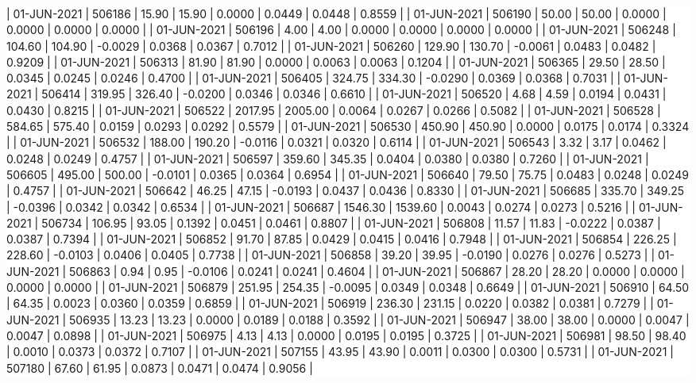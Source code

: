 | 01-JUN-2021 | 506186 | 15.90 | 15.90 | 0.0000 | 0.0449 | 0.0448 | 0.8559 |
| 01-JUN-2021 | 506190 | 50.00 | 50.00 | 0.0000 | 0.0000 | 0.0000 | 0.0000 |
| 01-JUN-2021 | 506196 | 4.00 | 4.00 | 0.0000 | 0.0000 | 0.0000 | 0.0000 |
| 01-JUN-2021 | 506248 | 104.60 | 104.90 | -0.0029 | 0.0368 | 0.0367 | 0.7012 |
| 01-JUN-2021 | 506260 | 129.90 | 130.70 | -0.0061 | 0.0483 | 0.0482 | 0.9209 |
| 01-JUN-2021 | 506313 | 81.90 | 81.90 | 0.0000 | 0.0063 | 0.0063 | 0.1204 |
| 01-JUN-2021 | 506365 | 29.50 | 28.50 | 0.0345 | 0.0245 | 0.0246 | 0.4700 |
| 01-JUN-2021 | 506405 | 324.75 | 334.30 | -0.0290 | 0.0369 | 0.0368 | 0.7031 |
| 01-JUN-2021 | 506414 | 319.95 | 326.40 | -0.0200 | 0.0346 | 0.0346 | 0.6610 |
| 01-JUN-2021 | 506520 | 4.68 | 4.59 | 0.0194 | 0.0431 | 0.0430 | 0.8215 |
| 01-JUN-2021 | 506522 | 2017.95 | 2005.00 | 0.0064 | 0.0267 | 0.0266 | 0.5082 |
| 01-JUN-2021 | 506528 | 584.65 | 575.40 | 0.0159 | 0.0293 | 0.0292 | 0.5579 |
| 01-JUN-2021 | 506530 | 450.90 | 450.90 | 0.0000 | 0.0175 | 0.0174 | 0.3324 |
| 01-JUN-2021 | 506532 | 188.00 | 190.20 | -0.0116 | 0.0321 | 0.0320 | 0.6114 |
| 01-JUN-2021 | 506543 | 3.32 | 3.17 | 0.0462 | 0.0248 | 0.0249 | 0.4757 |
| 01-JUN-2021 | 506597 | 359.60 | 345.35 | 0.0404 | 0.0380 | 0.0380 | 0.7260 |
| 01-JUN-2021 | 506605 | 495.00 | 500.00 | -0.0101 | 0.0365 | 0.0364 | 0.6954 |
| 01-JUN-2021 | 506640 | 79.50 | 75.75 | 0.0483 | 0.0248 | 0.0249 | 0.4757 |
| 01-JUN-2021 | 506642 | 46.25 | 47.15 | -0.0193 | 0.0437 | 0.0436 | 0.8330 |
| 01-JUN-2021 | 506685 | 335.70 | 349.25 | -0.0396 | 0.0342 | 0.0342 | 0.6534 |
| 01-JUN-2021 | 506687 | 1546.30 | 1539.60 | 0.0043 | 0.0274 | 0.0273 | 0.5216 |
| 01-JUN-2021 | 506734 | 106.95 | 93.05 | 0.1392 | 0.0451 | 0.0461 | 0.8807 |
| 01-JUN-2021 | 506808 | 11.57 | 11.83 | -0.0222 | 0.0387 | 0.0387 | 0.7394 |
| 01-JUN-2021 | 506852 | 91.70 | 87.85 | 0.0429 | 0.0415 | 0.0416 | 0.7948 |
| 01-JUN-2021 | 506854 | 226.25 | 228.60 | -0.0103 | 0.0406 | 0.0405 | 0.7738 |
| 01-JUN-2021 | 506858 | 39.20 | 39.95 | -0.0190 | 0.0276 | 0.0276 | 0.5273 |
| 01-JUN-2021 | 506863 | 0.94 | 0.95 | -0.0106 | 0.0241 | 0.0241 | 0.4604 |
| 01-JUN-2021 | 506867 | 28.20 | 28.20 | 0.0000 | 0.0000 | 0.0000 | 0.0000 |
| 01-JUN-2021 | 506879 | 251.95 | 254.35 | -0.0095 | 0.0349 | 0.0348 | 0.6649 |
| 01-JUN-2021 | 506910 | 64.50 | 64.35 | 0.0023 | 0.0360 | 0.0359 | 0.6859 |
| 01-JUN-2021 | 506919 | 236.30 | 231.15 | 0.0220 | 0.0382 | 0.0381 | 0.7279 |
| 01-JUN-2021 | 506935 | 13.23 | 13.23 | 0.0000 | 0.0189 | 0.0188 | 0.3592 |
| 01-JUN-2021 | 506947 | 38.00 | 38.00 | 0.0000 | 0.0047 | 0.0047 | 0.0898 |
| 01-JUN-2021 | 506975 | 4.13 | 4.13 | 0.0000 | 0.0195 | 0.0195 | 0.3725 |
| 01-JUN-2021 | 506981 | 98.50 | 98.40 | 0.0010 | 0.0373 | 0.0372 | 0.7107 |
| 01-JUN-2021 | 507155 | 43.95 | 43.90 | 0.0011 | 0.0300 | 0.0300 | 0.5731 |
| 01-JUN-2021 | 507180 | 67.60 | 61.95 | 0.0873 | 0.0471 | 0.0474 | 0.9056 |